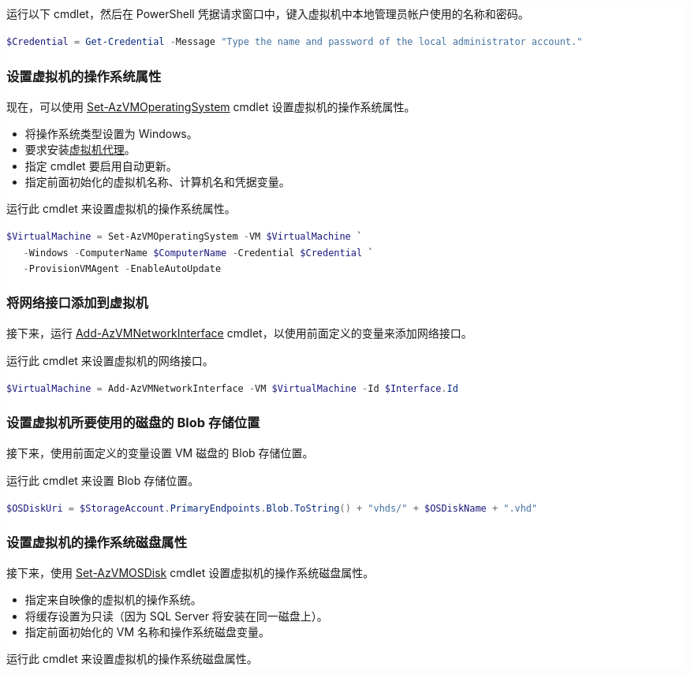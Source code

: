 运行以下 cmdlet，然后在 PowerShell 凭据请求窗口中，键入虚拟机中本地管理员帐户使用的名称和密码。

```powershell
$Credential = Get-Credential -Message "Type the name and password of the local administrator account."
```

### <a name="set-the-operating-system-properties-for-the-virtual-machine"></a>设置虚拟机的操作系统属性
现在，可以使用 [Set-AzVMOperatingSystem](https://docs.microsoft.com/powershell/module/az.compute/set-azvmoperatingsystem) cmdlet 设置虚拟机的操作系统属性。

- 将操作系统类型设置为 Windows。
- 要求安装[虚拟机代理](../../extensions/agent-windows.md)。
- 指定 cmdlet 要启用自动更新。
- 指定前面初始化的虚拟机名称、计算机名和凭据变量。

运行此 cmdlet 来设置虚拟机的操作系统属性。

```powershell
$VirtualMachine = Set-AzVMOperatingSystem -VM $VirtualMachine `
   -Windows -ComputerName $ComputerName -Credential $Credential `
   -ProvisionVMAgent -EnableAutoUpdate
```

### <a name="add-the-network-interface-to-the-virtual-machine"></a>将网络接口添加到虚拟机
接下来，运行 [Add-AzVMNetworkInterface](https://docs.microsoft.com/powershell/module/az.compute/add-azvmnetworkinterface) cmdlet，以使用前面定义的变量来添加网络接口。

运行此 cmdlet 来设置虚拟机的网络接口。

```powershell
$VirtualMachine = Add-AzVMNetworkInterface -VM $VirtualMachine -Id $Interface.Id
```

### <a name="set-the-blob-storage-location-for-the-disk-to-be-used-by-the-virtual-machine"></a>设置虚拟机所要使用的磁盘的 Blob 存储位置
接下来，使用前面定义的变量设置 VM 磁盘的 Blob 存储位置。

运行此 cmdlet 来设置 Blob 存储位置。

```powershell
$OSDiskUri = $StorageAccount.PrimaryEndpoints.Blob.ToString() + "vhds/" + $OSDiskName + ".vhd"
```

### <a name="set-the-operating-system-disk-properties-for-the-virtual-machine"></a>设置虚拟机的操作系统磁盘属性
接下来，使用 [Set-AzVMOSDisk](https://docs.microsoft.com/powershell/module/az.compute/set-azvmosdisk) cmdlet 设置虚拟机的操作系统磁盘属性。 

- 指定来自映像的虚拟机的操作系统。
- 将缓存设置为只读（因为 SQL Server 将安装在同一磁盘上）。
- 指定前面初始化的 VM 名称和操作系统磁盘变量。

运行此 cmdlet 来设置虚拟机的操作系统磁盘属性。
